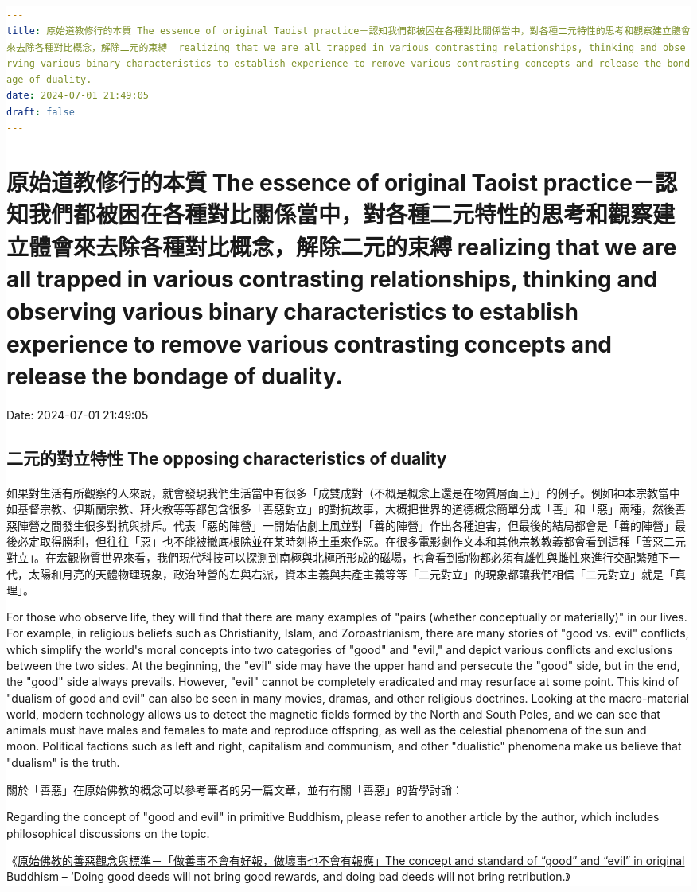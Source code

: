```yaml
---
title: 原始道教修行的本質 The essence of original Taoist practice－認知我們都被困在各種對比關係當中，對各種二元特性的思考和觀察建立體會來去除各種對比概念，解除二元的束縛  realizing that we are all trapped in various contrasting relationships, thinking and observing various binary characteristics to establish experience to remove various contrasting concepts and release the bondage of duality. 
date: 2024-07-01 21:49:05 
draft: false
---
```

# 原始道教修行的本質 The essence of original Taoist practice－認知我們都被困在各種對比關係當中，對各種二元特性的思考和觀察建立體會來去除各種對比概念，解除二元的束縛  realizing that we are all trapped in various contrasting relationships, thinking and observing various binary characteristics to establish experience to remove various contrasting concepts and release the bondage of duality.
Date: 2024-07-01 21:49:05


<h2 class="wp-block-heading">二元的對立特性 The opposing characteristics of duality</h2>



<p>如果對生活有所觀察的人來說，就會發現我們生活當中有很多「成雙成對（不概是概念上還是在物質層面上）」的例子。例如神本宗教當中如基督宗教、伊斯蘭宗教、拜火教等等都包含很多「善惡對立」的對抗故事，大概把世界的道德概念簡單分成「善」和「惡」兩種，然後善惡陣營之間發生很多對抗與排斥。代表「惡的陣營」一開始佔劇上風並對「善的陣營」作出各種迫害，但最後的結局都會是「善的陣營」最後必定取得勝利，但往往「惡」也不能被撤底根除並在某時刻捲土重來作惡。在很多電影劇作文本和其他宗教教義都會看到這種「善惡二元對立」。在宏觀物質世界來看，我們現代科技可以探測到南極與北極所形成的磁場，也會看到動物都必須有雄性與雌性來進行交配繁殖下一代，太陽和月亮的天體物理現象，政治陣營的左與右派，資本主義與共產主義等等「二元對立」的現象都讓我們相信「二元對立」就是「真理」。</p>



<p>For those who observe life, they will find that there are many examples of "pairs (whether conceptually or materially)" in our lives. For example, in religious beliefs such as Christianity, Islam, and&nbsp;Zoroastrianism, there are many stories of "good vs. evil" conflicts, which simplify the world's&nbsp;moral concepts&nbsp;into two categories of "good" and "evil," and depict various conflicts and exclusions between the two sides. At the beginning, the "evil" side may have the upper hand and persecute the "good" side, but in the end, the "good" side always prevails. However, "evil" cannot be completely eradicated and may resurface at some point. This kind of "dualism of good and evil" can also be seen in many movies, dramas, and other religious doctrines. Looking at the macro-material world, modern technology allows us to detect the magnetic fields formed by the North and South Poles, and we can see that animals must have males and females to mate and reproduce offspring, as well as the&nbsp;celestial phenomena&nbsp;of the sun and moon.&nbsp;Political factions&nbsp;such as left and right, capitalism and communism, and other "dualistic" phenomena make us believe that "dualism" is the truth.</p>



<p>關於「善惡」在原始佛教的概念可以參考筆者的另一篇文章，並有有關「善惡」的哲學討論：</p>



<p>Regarding the concept of "good and evil" in&nbsp;primitive Buddhism, please refer to another article by the author, which includes philosophical discussions on the topic.</p>



<p>《<a href="https://curiosityforever.wordpress.com/2023/02/14/the-concept-and-standard-of-good-and-evil-in-original-buddhism-doing-good-deeds-will-not-bring-good-rewards-and-doing-bad-deeds-will-not-bring-retribution/">原始佛教的善惡觀念與標準－「做善事不會有好報，做壞事也不會有報應」The concept and standard of “good” and “evil” in original Buddhism – ‘Doing good deeds will not bring good rewards, and doing bad deeds will not bring&nbsp;retribution.</a>》</p>
